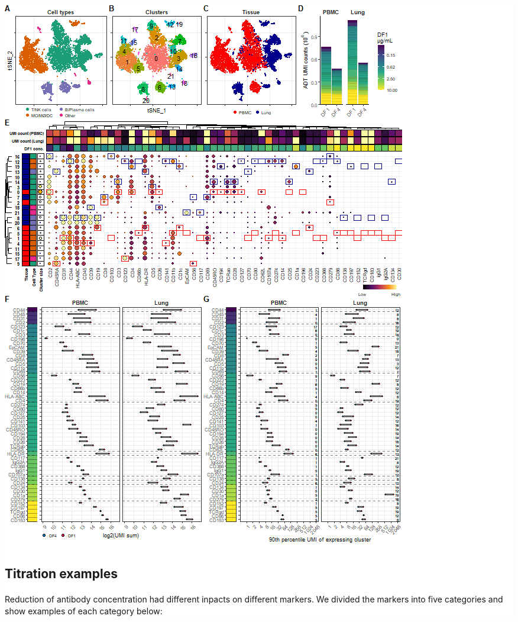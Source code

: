 ![](Antibody-titration_files/figure-gfm/Figure1-1.png)

## Titration examples

Reduction of antibody concentration had different inpacts on different
markers. We divided the markers into five categories and show examples
of each category below:
